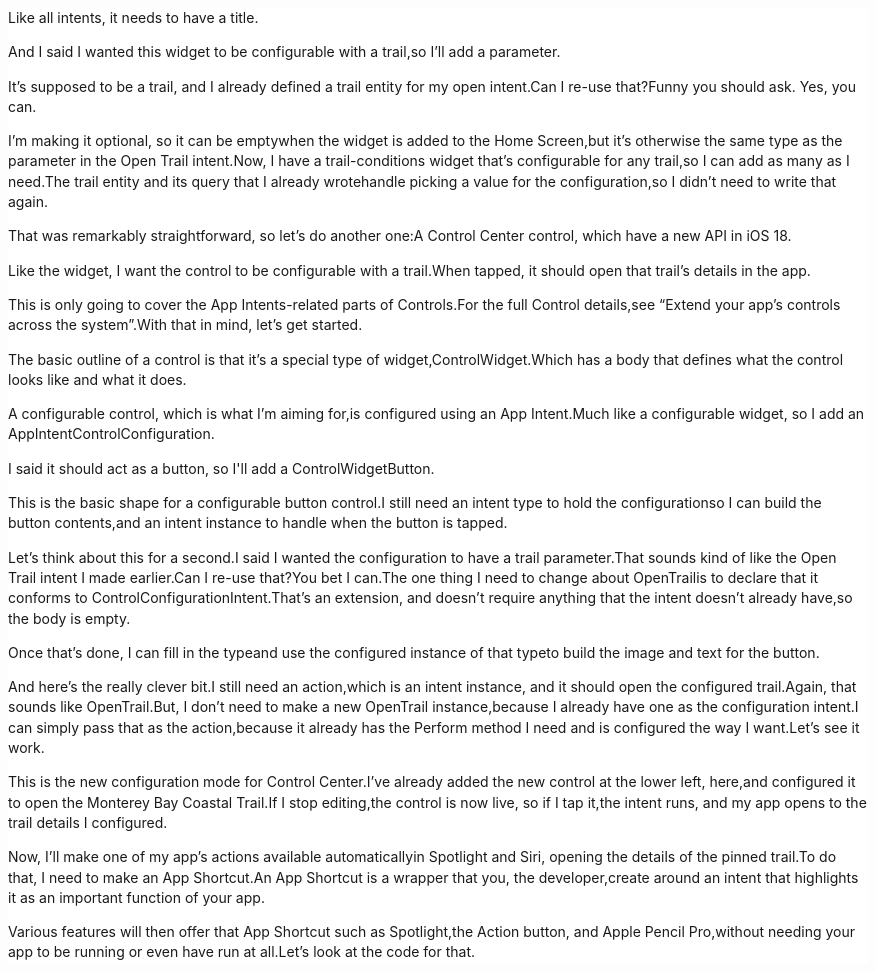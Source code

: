 Like all intents, it needs to have a title.

And I said I wanted this widget to be configurable with a trail,so I’ll add a parameter.

It’s supposed to be a trail, and I already defined a trail entity for my open intent.Can I re-use that?Funny you should ask. Yes, you can.

I’m making it optional, so it can be emptywhen the widget is added to the Home Screen,but it’s otherwise the same type as the parameter in the Open Trail intent.Now, I have a trail-conditions widget that’s configurable for any trail,so I can add as many as I need.The trail entity and its query that I already wrotehandle picking a value for the configuration,so I didn’t need to write that again.

That was remarkably straightforward, so let’s do another one:A Control Center control, which have a new API in iOS 18.

Like the widget, I want the control to be configurable with a trail.When tapped, it should open that trail’s details in the app.

This is only going to cover the App Intents-related parts of Controls.For the full Control details,see “Extend your app’s controls across the system”.With that in mind, let’s get started.

The basic outline of a control is that it’s a special type of widget,ControlWidget.Which has a body that defines what the control looks like and what it does.

A configurable control, which is what I’m aiming for,is configured using an App Intent.Much like a configurable widget, so I add an AppIntentControlConfiguration.

I said it should act as a button, so I'll add a ControlWidgetButton.

This is the basic shape for a configurable button control.I still need an intent type to hold the configurationso I can build the button contents,and an intent instance to handle when the button is tapped.

Let’s think about this for a second.I said I wanted the configuration to have a trail parameter.That sounds kind of like the Open Trail intent I made earlier.Can I re-use that?You bet I can.The one thing I need to change about OpenTrailis to declare that it conforms to ControlConfigurationIntent.That’s an extension, and doesn’t require anything that the intent doesn’t already have,so the body is empty.

Once that’s done, I can fill in the typeand use the configured instance of that typeto build the image and text for the button.

And here’s the really clever bit.I still need an action,which is an intent instance, and it should open the configured trail.Again, that sounds like OpenTrail.But, I don’t need to make a new OpenTrail instance,because I already have one as the configuration intent.I can simply pass that as the action,because it already has the Perform method I need and is configured the way I want.Let’s see it work.

This is the new configuration mode for Control Center.I’ve already added the new control at the lower left, here,and configured it to open the Monterey Bay Coastal Trail.If I stop editing,the control is now live, so if I tap it,the intent runs, and my app opens to the trail details I configured.

Now, I’ll make one of my app’s actions available automaticallyin Spotlight and Siri, opening the details of the pinned trail.To do that, I need to make an App Shortcut.An App Shortcut is a wrapper that you, the developer,create around an intent that highlights it as an important function of your app.

Various features will then offer that App Shortcut such as Spotlight,the Action button, and Apple Pencil Pro,without needing your app to be running or even have run at all.Let’s look at the code for that.
